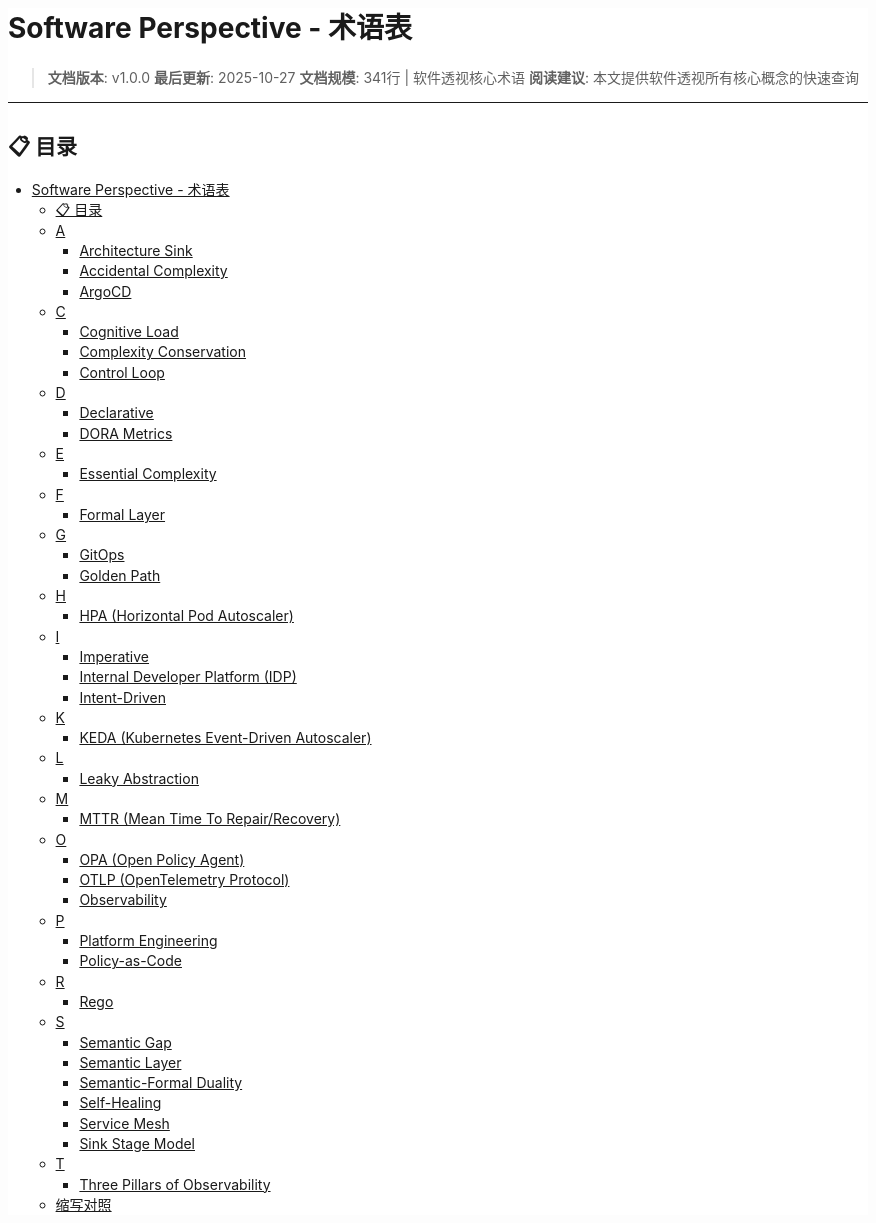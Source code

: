 # Software Perspective - 术语表

> **文档版本**: v1.0.0
> **最后更新**: 2025-10-27
> **文档规模**: 341行 | 软件透视核心术语
> **阅读建议**: 本文提供软件透视所有核心概念的快速查询

---

## 📋 目录

- [Software Perspective - 术语表](#software-perspective---术语表)
  - [📋 目录](#-目录)
  - [A](#a)
    - [Architecture Sink](#architecture-sink)
    - [Accidental Complexity](#accidental-complexity)
    - [ArgoCD](#argocd)
  - [C](#c)
    - [Cognitive Load](#cognitive-load)
    - [Complexity Conservation](#complexity-conservation)
    - [Control Loop](#control-loop)
  - [D](#d)
    - [Declarative](#declarative)
    - [DORA Metrics](#dora-metrics)
  - [E](#e)
    - [Essential Complexity](#essential-complexity)
  - [F](#f)
    - [Formal Layer](#formal-layer)
  - [G](#g)
    - [GitOps](#gitops)
    - [Golden Path](#golden-path)
  - [H](#h)
    - [HPA (Horizontal Pod Autoscaler)](#hpa-horizontal-pod-autoscaler)
  - [I](#i)
    - [Imperative](#imperative)
    - [Internal Developer Platform (IDP)](#internal-developer-platform-idp)
    - [Intent-Driven](#intent-driven)
  - [K](#k)
    - [KEDA (Kubernetes Event-Driven Autoscaler)](#keda-kubernetes-event-driven-autoscaler)
  - [L](#l)
    - [Leaky Abstraction](#leaky-abstraction)
  - [M](#m)
    - [MTTR (Mean Time To Repair/Recovery)](#mttr-mean-time-to-repairrecovery)
  - [O](#o)
    - [OPA (Open Policy Agent)](#opa-open-policy-agent)
    - [OTLP (OpenTelemetry Protocol)](#otlp-opentelemetry-protocol)
    - [Observability](#observability)
  - [P](#p)
    - [Platform Engineering](#platform-engineering)
    - [Policy-as-Code](#policy-as-code)
  - [R](#r)
    - [Rego](#rego)
  - [S](#s)
    - [Semantic Gap](#semantic-gap)
    - [Semantic Layer](#semantic-layer)
    - [Semantic-Formal Duality](#semantic-formal-duality)
    - [Self-Healing](#self-healing)
    - [Service Mesh](#service-mesh)
    - [Sink Stage Model](#sink-stage-model)
  - [T](#t)
    - [Three Pillars of Observability](#three-pillars-of-observability)
  - [缩写对照](#缩写对照)